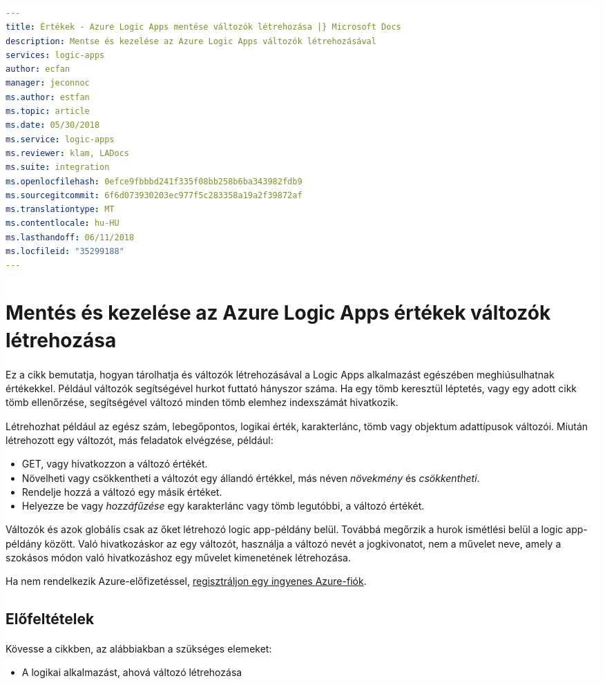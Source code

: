 ```yaml
---
title: Értékek - Azure Logic Apps mentése változók létrehozása |} Microsoft Docs
description: Mentse és kezelése az Azure Logic Apps változók létrehozásával
services: logic-apps
author: ecfan
manager: jeconnoc
ms.author: estfan
ms.topic: article
ms.date: 05/30/2018
ms.service: logic-apps
ms.reviewer: klam, LADocs
ms.suite: integration
ms.openlocfilehash: 0efce9fbbbd241f335f08bb258b6ba343982fdb9
ms.sourcegitcommit: 6f6d073930203ec977f5c283358a19a2f39872af
ms.translationtype: MT
ms.contentlocale: hu-HU
ms.lasthandoff: 06/11/2018
ms.locfileid: "35299188"
---
```

# <a name="create-variables-for-saving-and-managing-values-in-azure-logic-apps"></a>Mentés és kezelése az Azure Logic Apps értékek változók létrehozása

Ez a cikk bemutatja, hogyan tárolhatja és változók létrehozásával a Logic Apps alkalmazást egészében meghiúsulhatnak értékekkel. Például változók segítségével hurkot futtató hányszor száma. Ha egy tömb keresztül léptetés, vagy egy adott cikk tömb ellenőrzése, segítségével változó minden tömb elemhez indexszámát hivatkozik. 

Létrehozhat például az egész szám, lebegőpontos, logikai érték, karakterlánc, tömb vagy objektum adattípusok változói. Miután létrehozott egy változót, más feladatok elvégzése, például:

* GET, vagy hivatkozzon a változó értékét.
* Növelheti vagy csökkentheti a változót egy állandó értékkel, más néven *növekmény* és *csökkentheti*.
* Rendelje hozzá a változó egy másik értéket.
* Helyezze be vagy *hozzáfűzése* egy karakterlánc vagy tömb legutóbbi, a változó értékét.

Változók és azok globális csak az őket létrehozó logic app-példány belül. Továbbá megőrzik a hurok ismétlési belül a logic app-példány között. Való hivatkozáskor az egy változót, használja a változó nevét a jogkivonatot, nem a művelet neve, amely a szokásos módon való hivatkozáshoz egy művelet kimenetének létrehozása.

Ha nem rendelkezik Azure-előfizetéssel, <a href="https://azure.microsoft.com/free/" target="_blank">regisztráljon egy ingyenes Azure-fiók</a>. 

## <a name="prerequisites"></a>Előfeltételek

Kövesse a cikkben, az alábbiakban a szükséges elemeket:

* A logikai alkalmazást, ahová változó létrehozása 
